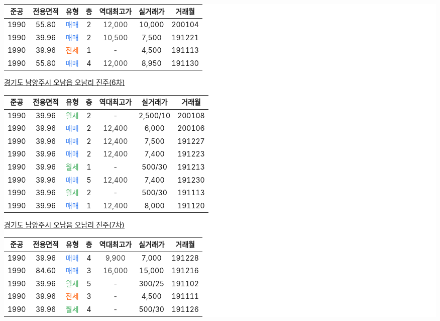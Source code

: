 |준공|전용면적|유형|층|역대최고가|실거래가|거래월|
|:---:|:---:|:---:|:---:|:---:|:---:|:---:|
|1990|55.80|<span style="color:#4285f3">매매</span>|2|<span style="color:#444444">12,000</span>|10,000|200104|
|1990|39.96|<span style="color:#4285f3">매매</span>|2|<span style="color:#444444">10,500</span>|7,500|191221|
|1990|39.96|<span style="color:#ff5a00">전세</span>|1|<span style="color:#444444">-</span>|4,500|191113|
|1990|55.80|<span style="color:#4285f3">매매</span>|4|<span style="color:#444444">12,000</span>|8,950|191130|


<script async src="//pagead2.googlesyndication.com/pagead/js/adsbygoogle.js"></script>

<ins class="adsbygoogle"
     style="display:block"
     data-ad-client="ca-pub-1142216861245946"
     data-ad-slot="4805727019"
     data-ad-format="auto"
     data-full-width-responsive="true"></ins>
<script>
(adsbygoogle = window.adsbygoogle || []).push({});
</script>


[경기도 남양주시 오남읍 오남리 진주(6차)](https://search.naver.com/search.naver?query=%EA%B2%BD%EA%B8%B0%EB%8F%84+%EB%82%A8%EC%96%91%EC%A3%BC%EC%8B%9C+%EC%98%A4%EB%82%A8%EC%9D%8D+%EC%98%A4%EB%82%A8%EB%A6%AC+%EC%A7%84%EC%A3%BC%286%EC%B0%A8%29)

|준공|전용면적|유형|층|역대최고가|실거래가|거래월|
|:---:|:---:|:---:|:---:|:---:|:---:|:---:|
|1990|39.96|<span style="color:#34a853">월세</span>|2|<span style="color:#444444">-</span>|2,500/10|200108|
|1990|39.96|<span style="color:#4285f3">매매</span>|2|<span style="color:#444444">12,400</span>|6,000|200106|
|1990|39.96|<span style="color:#4285f3">매매</span>|2|<span style="color:#444444">12,400</span>|7,500|191227|
|1990|39.96|<span style="color:#4285f3">매매</span>|2|<span style="color:#444444">12,400</span>|7,400|191223|
|1990|39.96|<span style="color:#34a853">월세</span>|1|<span style="color:#444444">-</span>|500/30|191213|
|1990|39.96|<span style="color:#4285f3">매매</span>|5|<span style="color:#444444">12,400</span>|7,400|191230|
|1990|39.96|<span style="color:#34a853">월세</span>|2|<span style="color:#444444">-</span>|500/30|191113|
|1990|39.96|<span style="color:#4285f3">매매</span>|1|<span style="color:#444444">12,400</span>|8,000|191120|

[경기도 남양주시 오남읍 오남리 진주(7차)](https://search.naver.com/search.naver?query=%EA%B2%BD%EA%B8%B0%EB%8F%84+%EB%82%A8%EC%96%91%EC%A3%BC%EC%8B%9C+%EC%98%A4%EB%82%A8%EC%9D%8D+%EC%98%A4%EB%82%A8%EB%A6%AC+%EC%A7%84%EC%A3%BC%287%EC%B0%A8%29)

|준공|전용면적|유형|층|역대최고가|실거래가|거래월|
|:---:|:---:|:---:|:---:|:---:|:---:|:---:|
|1990|39.96|<span style="color:#4285f3">매매</span>|4|<span style="color:#444444">9,900</span>|7,000|191228|
|1990|84.60|<span style="color:#4285f3">매매</span>|3|<span style="color:#444444">16,000</span>|15,000|191216|
|1990|39.96|<span style="color:#34a853">월세</span>|5|<span style="color:#444444">-</span>|300/25|191102|
|1990|39.96|<span style="color:#ff5a00">전세</span>|3|<span style="color:#444444">-</span>|4,500|191111|
|1990|39.96|<span style="color:#34a853">월세</span>|4|<span style="color:#444444">-</span>|500/30|191126|
